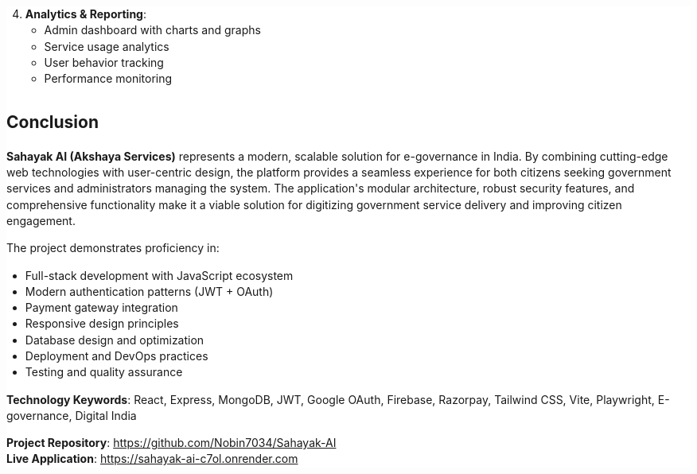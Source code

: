 4. **Analytics & Reporting**:
   - Admin dashboard with charts and graphs
   - Service usage analytics
   - User behavior tracking
   - Performance monitoring

## Conclusion

**Sahayak AI (Akshaya Services)** represents a modern, scalable solution for e-governance in India. By combining cutting-edge web technologies with user-centric design, the platform provides a seamless experience for both citizens seeking government services and administrators managing the system. The application's modular architecture, robust security features, and comprehensive functionality make it a viable solution for digitizing government service delivery and improving citizen engagement.

The project demonstrates proficiency in:
- Full-stack development with JavaScript ecosystem
- Modern authentication patterns (JWT + OAuth)
- Payment gateway integration
- Responsive design principles
- Database design and optimization
- Deployment and DevOps practices
- Testing and quality assurance

**Technology Keywords**: React, Express, MongoDB, JWT, Google OAuth, Firebase, Razorpay, Tailwind CSS, Vite, Playwright, E-governance, Digital India

**Project Repository**: https://github.com/Nobin7034/Sahayak-AI  
**Live Application**: https://sahayak-ai-c7ol.onrender.com

